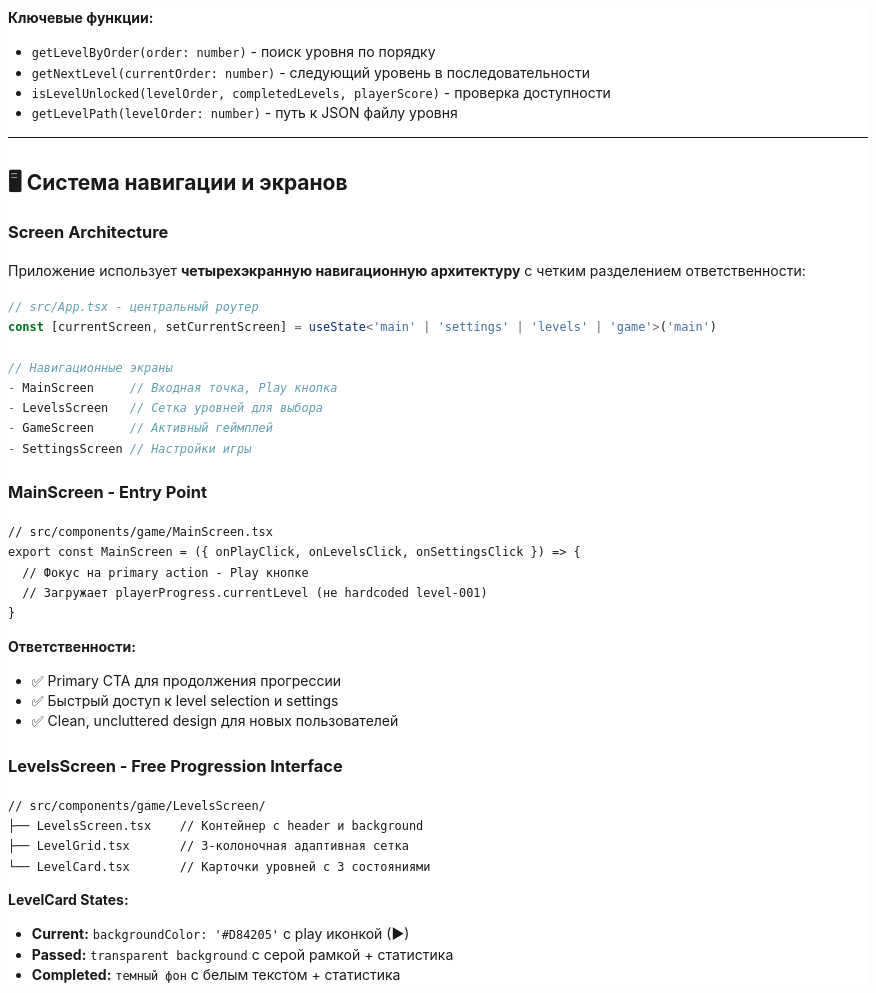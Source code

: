 **Ключевые функции:**
- `getLevelByOrder(order: number)` - поиск уровня по порядку
- `getNextLevel(currentOrder: number)` - следующий уровень в последовательности  
- `isLevelUnlocked(levelOrder, completedLevels, playerScore)` - проверка доступности
- `getLevelPath(levelOrder: number)` - путь к JSON файлу уровня

---

## 🖥️ Система навигации и экранов

### Screen Architecture

Приложение использует **четырехэкранную навигационную архитектуру** с четким разделением ответственности:

```typescript
// src/App.tsx - центральный роутер
const [currentScreen, setCurrentScreen] = useState<'main' | 'settings' | 'levels' | 'game'>('main')

// Навигационные экраны
- MainScreen     // Входная точка, Play кнопка
- LevelsScreen   // Сетка уровней для выбора
- GameScreen     // Активный геймплей
- SettingsScreen // Настройки игры
```

### MainScreen - Entry Point

```tsx
// src/components/game/MainScreen.tsx
export const MainScreen = ({ onPlayClick, onLevelsClick, onSettingsClick }) => {
  // Фокус на primary action - Play кнопке
  // Загружает playerProgress.currentLevel (не hardcoded level-001)
}
```

**Ответственности:**
- ✅ Primary CTA для продолжения прогрессии
- ✅ Быстрый доступ к level selection и settings
- ✅ Clean, uncluttered design для новых пользователей

### LevelsScreen - Free Progression Interface

```tsx
// src/components/game/LevelsScreen/
├── LevelsScreen.tsx    // Контейнер с header и background
├── LevelGrid.tsx       // 3-колоночная адаптивная сетка  
└── LevelCard.tsx       // Карточки уровней с 3 состояниями
```

**LevelCard States:**
- **Current:** `backgroundColor: '#D84205'` с play иконкой (▶)
- **Passed:** `transparent background` с серой рамкой + статистика
- **Completed:** `темный фон` с белым текстом + статистика
